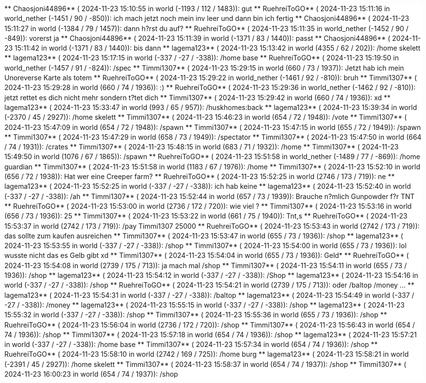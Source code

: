 ** Chaosjoni44896** ( 2024-11-23  15:10:55 in  world (-1193 / 112 / 1483)): gut
** RuehreiToGO** ( 2024-11-23  15:11:16 in  world_nether (-1451 / 90 / -850)): ich mach jetzt noch mein inv leer und dann bin ich fertig
** Chaosjoni44896** ( 2024-11-23  15:11:27 in  world (-1384 / 79 / 1457)): dann h?rst du auf?
** RuehreiToGO** ( 2024-11-23  15:11:35 in  world_nether (-1452 / 90 / -849)): vorerst ja
** Chaosjoni44896** ( 2024-11-23  15:11:39 in  world (-1371 / 83 / 1440)): passt
** Chaosjoni44896** ( 2024-11-23  15:11:42 in  world (-1371 / 83 / 1440)): bis dann
** lagema123** ( 2024-11-23  15:13:42 in  world (4355 / 62 / 202)): /home skelett
** lagema123** ( 2024-11-23  15:17:15 in  world (-337 / -27 / -338)): /home base
** RuehreiToGO** ( 2024-11-23  15:19:50 in  world_nether (-1457 / 91 / -824)): /spec
** Timmi1307** ( 2024-11-23  15:29:15 in  world (660 / 73 / 1937)): Jetzt hab ich mein Unoreverse Karte als totem
** RuehreiToGO** ( 2024-11-23  15:29:22 in  world_nether (-1461 / 92 / -810)): bruh
** Timmi1307** ( 2024-11-23  15:29:28 in  world (660 / 74 / 1936)): :)
** RuehreiToGO** ( 2024-11-23  15:29:36 in  world_nether (-1462 / 92 / -810)): jetzt rettet es dich nicht mehr sondern t?tet dich
** Timmi1307** ( 2024-11-23  15:29:42 in  world (660 / 74 / 1936)): xd
** lagema123** ( 2024-11-23  15:33:47 in  world (993 / 65 / 957)): /huskhomes:back
** lagema123** ( 2024-11-23  15:39:34 in  world (-2370 / 45 / 2927)): /home skelett
** Timmi1307** ( 2024-11-23  15:46:23 in  world (654 / 72 / 1948)): /vote
** Timmi1307** ( 2024-11-23  15:47:09 in  world (654 / 72 / 1948)): /spawn
** Timmi1307** ( 2024-11-23  15:47:15 in  world (655 / 72 / 1949)): /spawn
** Timmi1307** ( 2024-11-23  15:47:29 in  world (658 / 73 / 1949)): /spectator
** Timmi1307** ( 2024-11-23  15:47:50 in  world (664 / 74 / 1931)): /crates
** Timmi1307** ( 2024-11-23  15:48:15 in  world (683 / 71 / 1932)): /home
** Timmi1307** ( 2024-11-23  15:49:50 in  world (1076 / 67 / 1865)): /spawn
** RuehreiToGO** ( 2024-11-23  15:51:58 in  world_nether (-1489 / 77 / -869)): /home guardian
** Timmi1307** ( 2024-11-23  15:51:58 in  world (1183 / 67 / 1976)): /home
** Timmi1307** ( 2024-11-23  15:52:10 in  world (656 / 72 / 1938)): Hat wer eine Creeper farm?
** RuehreiToGO** ( 2024-11-23  15:52:25 in  world (2746 / 173 / 719)): ne
** lagema123** ( 2024-11-23  15:52:25 in  world (-337 / -27 / -338)): ich hab keine
** lagema123** ( 2024-11-23  15:52:40 in  world (-337 / -27 / -338)): /ah
** Timmi1307** ( 2024-11-23  15:52:44 in  world (657 / 73 / 1939)): Brauche n?mlich Gunpowder f?r TNT
** RuehreiToGO** ( 2024-11-23  15:53:00 in  world (2736 / 172 / 720)): wie viel ?
** Timmi1307** ( 2024-11-23  15:53:16 in  world (656 / 73 / 1936)): 25
** Timmi1307** ( 2024-11-23  15:53:22 in  world (661 / 75 / 1940)): Tnt,s
** RuehreiToGO** ( 2024-11-23  15:53:37 in  world (2742 / 173 / 719)): /pay Timmi1307 25000
** RuehreiToGO** ( 2024-11-23  15:53:43 in  world (2742 / 173 / 719)): das sollte zum kaufen ausreichen
** Timmi1307** ( 2024-11-23  15:53:47 in  world (655 / 73 / 1936)): /shop
** lagema123** ( 2024-11-23  15:53:55 in  world (-337 / -27 / -338)): /shop
** Timmi1307** ( 2024-11-23  15:54:00 in  world (655 / 73 / 1936)): lol wusste nicht das es Gelb gibt xd
** Timmi1307** ( 2024-11-23  15:54:04 in  world (655 / 73 / 1936)): Geld*
** RuehreiToGO** ( 2024-11-23  15:54:08 in  world (2739 / 175 / 713)): ja mach mal /shop
** Timmi1307** ( 2024-11-23  15:54:11 in  world (655 / 73 / 1936)): /shop
** lagema123** ( 2024-11-23  15:54:12 in  world (-337 / -27 / -338)): /Shop
** lagema123** ( 2024-11-23  15:54:16 in  world (-337 / -27 / -338)): /shop
** RuehreiToGO** ( 2024-11-23  15:54:21 in  world (2739 / 175 / 713)): oder /baltop /money ...
** lagema123** ( 2024-11-23  15:54:31 in  world (-337 / -27 / -338)): /baltop
** lagema123** ( 2024-11-23  15:54:49 in  world (-337 / -27 / -338)): /money
** lagema123** ( 2024-11-23  15:55:15 in  world (-337 / -27 / -338)): /shop
** lagema123** ( 2024-11-23  15:55:32 in  world (-337 / -27 / -338)): /shop
** Timmi1307** ( 2024-11-23  15:55:36 in  world (655 / 73 / 1936)): /shop
** RuehreiToGO** ( 2024-11-23  15:56:04 in  world (2736 / 172 / 720)): /shop
** Timmi1307** ( 2024-11-23  15:56:43 in  world (654 / 74 / 1936)): /shop
** Timmi1307** ( 2024-11-23  15:57:18 in  world (654 / 74 / 1936)): /shop
** lagema123** ( 2024-11-23  15:57:21 in  world (-337 / -27 / -338)): /home base
** Timmi1307** ( 2024-11-23  15:57:34 in  world (654 / 74 / 1936)): /shop
** RuehreiToGO** ( 2024-11-23  15:58:10 in  world (2742 / 169 / 725)): /home burg
** lagema123** ( 2024-11-23  15:58:21 in  world (-2391 / 45 / 2927)): /home skelett
** Timmi1307** ( 2024-11-23  15:58:37 in  world (654 / 74 / 1937)): /shop
** Timmi1307** ( 2024-11-23  16:00:23 in  world (654 / 74 / 1937)): /shop